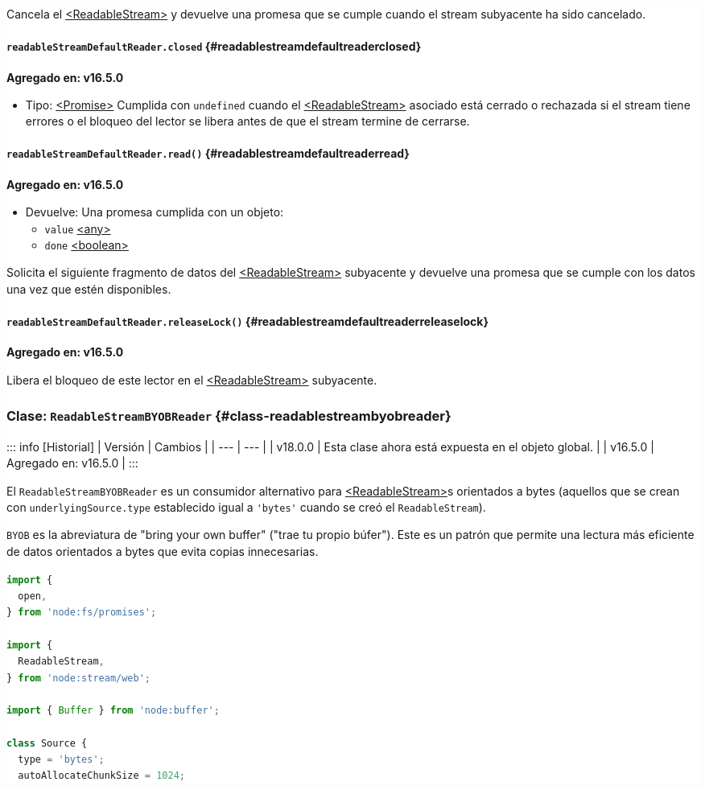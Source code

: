 Cancela el [\<ReadableStream\>](/es/nodejs/api/webstreams#class-readablestream) y devuelve una promesa que se cumple cuando el stream subyacente ha sido cancelado.

#### `readableStreamDefaultReader.closed` {#readablestreamdefaultreaderclosed}

**Agregado en: v16.5.0**

- Tipo: [\<Promise\>](https://developer.mozilla.org/en-US/docs/Web/JavaScript/Reference/Global_Objects/Promise) Cumplida con `undefined` cuando el [\<ReadableStream\>](/es/nodejs/api/webstreams#class-readablestream) asociado está cerrado o rechazada si el stream tiene errores o el bloqueo del lector se libera antes de que el stream termine de cerrarse.

#### `readableStreamDefaultReader.read()` {#readablestreamdefaultreaderread}

**Agregado en: v16.5.0**

- Devuelve: Una promesa cumplida con un objeto:
    - `value` [\<any\>](https://developer.mozilla.org/en-US/docs/Web/JavaScript/Data_structures#Data_types)
    - `done` [\<boolean\>](https://developer.mozilla.org/en-US/docs/Web/JavaScript/Data_structures#Boolean_type)

Solicita el siguiente fragmento de datos del [\<ReadableStream\>](/es/nodejs/api/webstreams#class-readablestream) subyacente y devuelve una promesa que se cumple con los datos una vez que estén disponibles.


#### `readableStreamDefaultReader.releaseLock()` {#readablestreamdefaultreaderreleaselock}

**Agregado en: v16.5.0**

Libera el bloqueo de este lector en el [\<ReadableStream\>](/es/nodejs/api/webstreams#class-readablestream) subyacente.

### Clase: `ReadableStreamBYOBReader` {#class-readablestreambyobreader}

::: info [Historial]
| Versión | Cambios |
| --- | --- |
| v18.0.0 | Esta clase ahora está expuesta en el objeto global. |
| v16.5.0 | Agregado en: v16.5.0 |
:::

El `ReadableStreamBYOBReader` es un consumidor alternativo para [\<ReadableStream\>](/es/nodejs/api/webstreams#class-readablestream)s orientados a bytes (aquellos que se crean con `underlyingSource.type` establecido igual a `'bytes'` cuando se creó el `ReadableStream`).

`BYOB` es la abreviatura de "bring your own buffer" ("trae tu propio búfer"). Este es un patrón que permite una lectura más eficiente de datos orientados a bytes que evita copias innecesarias.

```js [ESM]
import {
  open,
} from 'node:fs/promises';

import {
  ReadableStream,
} from 'node:stream/web';

import { Buffer } from 'node:buffer';

class Source {
  type = 'bytes';
  autoAllocateChunkSize = 1024;
```